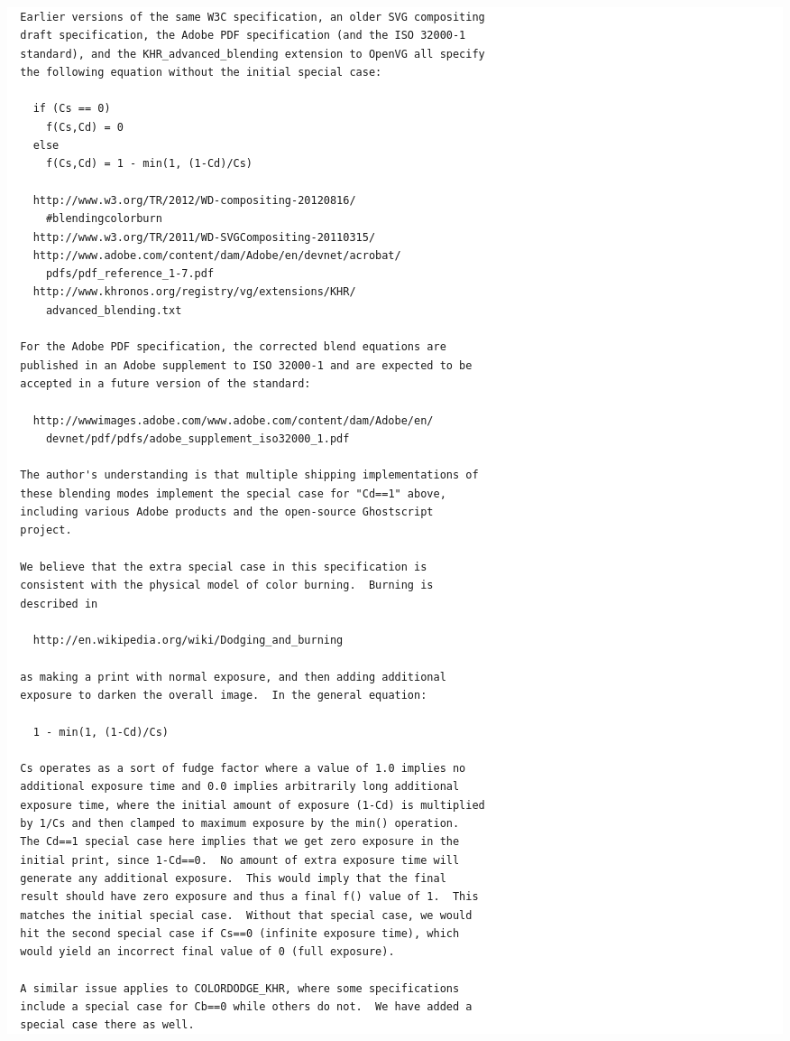       Earlier versions of the same W3C specification, an older SVG compositing
      draft specification, the Adobe PDF specification (and the ISO 32000-1
      standard), and the KHR_advanced_blending extension to OpenVG all specify
      the following equation without the initial special case:

        if (Cs == 0)
          f(Cs,Cd) = 0
        else
          f(Cs,Cd) = 1 - min(1, (1-Cd)/Cs)

        http://www.w3.org/TR/2012/WD-compositing-20120816/
          #blendingcolorburn
        http://www.w3.org/TR/2011/WD-SVGCompositing-20110315/
        http://www.adobe.com/content/dam/Adobe/en/devnet/acrobat/
          pdfs/pdf_reference_1-7.pdf
        http://www.khronos.org/registry/vg/extensions/KHR/
          advanced_blending.txt

      For the Adobe PDF specification, the corrected blend equations are
      published in an Adobe supplement to ISO 32000-1 and are expected to be
      accepted in a future version of the standard:

        http://wwwimages.adobe.com/www.adobe.com/content/dam/Adobe/en/
          devnet/pdf/pdfs/adobe_supplement_iso32000_1.pdf

      The author's understanding is that multiple shipping implementations of
      these blending modes implement the special case for "Cd==1" above,
      including various Adobe products and the open-source Ghostscript
      project.

      We believe that the extra special case in this specification is
      consistent with the physical model of color burning.  Burning is
      described in

        http://en.wikipedia.org/wiki/Dodging_and_burning

      as making a print with normal exposure, and then adding additional
      exposure to darken the overall image.  In the general equation:

        1 - min(1, (1-Cd)/Cs)

      Cs operates as a sort of fudge factor where a value of 1.0 implies no
      additional exposure time and 0.0 implies arbitrarily long additional
      exposure time, where the initial amount of exposure (1-Cd) is multiplied
      by 1/Cs and then clamped to maximum exposure by the min() operation.
      The Cd==1 special case here implies that we get zero exposure in the
      initial print, since 1-Cd==0.  No amount of extra exposure time will
      generate any additional exposure.  This would imply that the final
      result should have zero exposure and thus a final f() value of 1.  This
      matches the initial special case.  Without that special case, we would
      hit the second special case if Cs==0 (infinite exposure time), which
      would yield an incorrect final value of 0 (full exposure).

      A similar issue applies to COLORDODGE_KHR, where some specifications
      include a special case for Cb==0 while others do not.  We have added a
      special case there as well.
